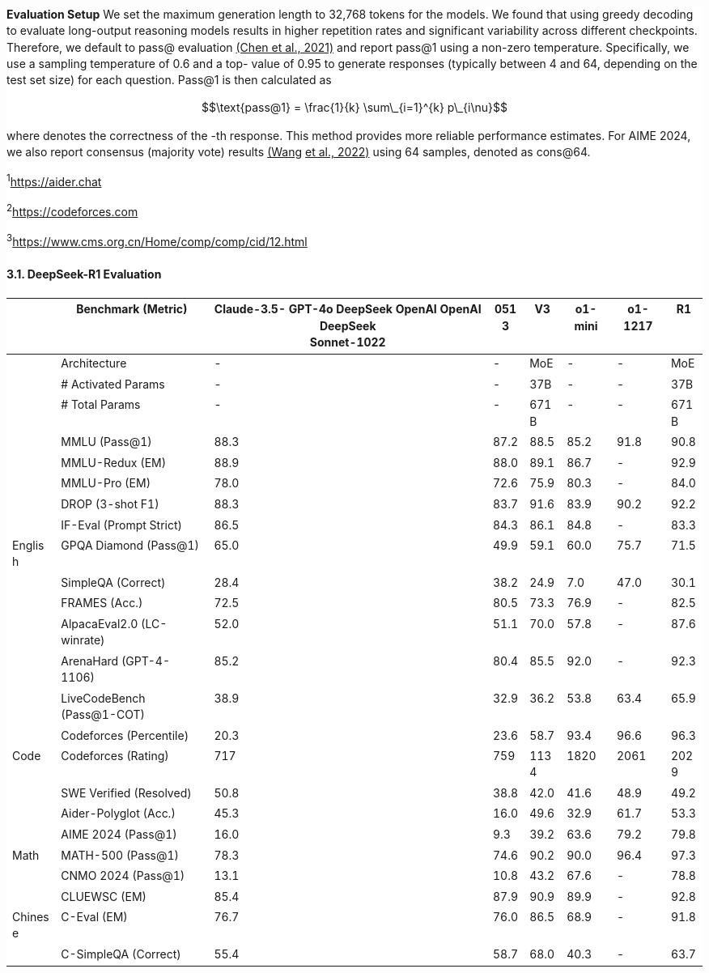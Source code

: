 **Evaluation Setup** We set the maximum generation length to 32,768 tokens for the models. We found that using greedy decoding to evaluate long-output reasoning models results in higher repetition rates and significant variability across different checkpoints. Therefore, we default to pass@ evaluation [\(Chen et al., 2021\)](#page-16-11) and report pass@1 using a non-zero temperature. Specifically, we use a sampling temperature of 0.6 and a top- value of 0.95 to generate responses (typically between 4 and 64, depending on the test set size) for each question. Pass@1 is then calculated as

$$\text{pass@1} = \frac{1}{k} \sum\_{i=1}^{k} p\_{i\nu}$$

where denotes the correctness of the -th response. This method provides more reliable performance estimates. For AIME 2024, we also report consensus (majority vote) results [\(Wang](#page-18-7) [et al., 2022\)](#page-18-7) using 64 samples, denoted as cons@64.

<span id="page-11-0"></span><sup>1</sup><https://aider.chat>

<sup>2</sup><https://codeforces.com>

<sup>3</sup><https://www.cms.org.cn/Home/comp/comp/cid/12.html>

#### **3.1. DeepSeek-R1 Evaluation**

|         | Benchmark (Metric)         | Claude-3.5- GPT-4o DeepSeek OpenAI OpenAI DeepSeek<br>Sonnet-1022 | 0513 | V3   | o1-mini | o1-1217 | R1   |
|---------|----------------------------|-------------------------------------------------------------------|------|------|---------|---------|------|
|         | Architecture               | -                                                                 | -    | MoE  | -       | -       | MoE  |
|         | # Activated Params         | -                                                                 | -    | 37B  | -       | -       | 37B  |
|         | # Total Params             | -                                                                 | -    | 671B | -       | -       | 671B |
|         | MMLU (Pass@1)              | 88.3                                                              | 87.2 | 88.5 | 85.2    | 91.8    | 90.8 |
|         | MMLU-Redux (EM)            | 88.9                                                              | 88.0 | 89.1 | 86.7    | -       | 92.9 |
|         | MMLU-Pro (EM)              | 78.0                                                              | 72.6 | 75.9 | 80.3    | -       | 84.0 |
|         | DROP (3-shot F1)           | 88.3                                                              | 83.7 | 91.6 | 83.9    | 90.2    | 92.2 |
|         | IF-Eval (Prompt Strict)    | 86.5                                                              | 84.3 | 86.1 | 84.8    | -       | 83.3 |
| English | GPQA Diamond (Pass@1)      | 65.0                                                              | 49.9 | 59.1 | 60.0    | 75.7    | 71.5 |
|         | SimpleQA (Correct)         | 28.4                                                              | 38.2 | 24.9 | 7.0     | 47.0    | 30.1 |
|         | FRAMES (Acc.)              | 72.5                                                              | 80.5 | 73.3 | 76.9    | -       | 82.5 |
|         | AlpacaEval2.0 (LC-winrate) | 52.0                                                              | 51.1 | 70.0 | 57.8    | -       | 87.6 |
|         | ArenaHard (GPT-4-1106)     | 85.2                                                              | 80.4 | 85.5 | 92.0    | -       | 92.3 |
|         | LiveCodeBench (Pass@1-COT) | 38.9                                                              | 32.9 | 36.2 | 53.8    | 63.4    | 65.9 |
|         | Codeforces (Percentile)    | 20.3                                                              | 23.6 | 58.7 | 93.4    | 96.6    | 96.3 |
| Code    | Codeforces (Rating)        | 717                                                               | 759  | 1134 | 1820    | 2061    | 2029 |
|         | SWE Verified (Resolved)    | 50.8                                                              | 38.8 | 42.0 | 41.6    | 48.9    | 49.2 |
|         | Aider-Polyglot (Acc.)      | 45.3                                                              | 16.0 | 49.6 | 32.9    | 61.7    | 53.3 |
|         | AIME 2024 (Pass@1)         | 16.0                                                              | 9.3  | 39.2 | 63.6    | 79.2    | 79.8 |
| Math    | MATH-500 (Pass@1)          | 78.3                                                              | 74.6 | 90.2 | 90.0    | 96.4    | 97.3 |
|         | CNMO 2024 (Pass@1)         | 13.1                                                              | 10.8 | 43.2 | 67.6    | -       | 78.8 |
|         | CLUEWSC (EM)               | 85.4                                                              | 87.9 | 90.9 | 89.9    | -       | 92.8 |
| Chinese | C-Eval (EM)                | 76.7                                                              | 76.0 | 86.5 | 68.9    | -       | 91.8 |
|         | C-SimpleQA (Correct)       | 55.4                                                              | 58.7 | 68.0 | 40.3    | -       | 63.7 |
